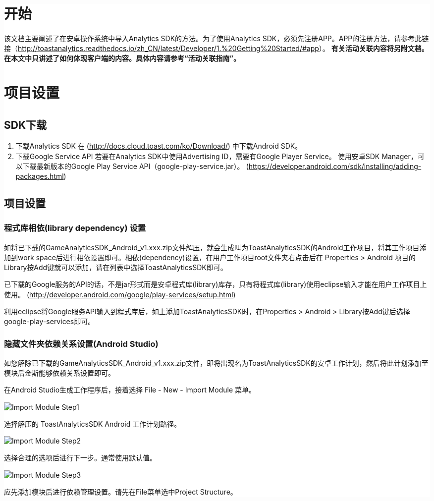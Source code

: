 # 开始

该文档主要阐述了在安卓操作系统中导入Analytics SDK的方法。为了使用Analytics SDK，必须先注册APP。APP的注册方法，请参考此链接（<http://toastanalytics.readthedocs.io/zh_CN/latest/Developer/1.%20Getting%20Started/#app>）。
**有关活动关联内容将另附文档。在本文中只讲述了如何体现客户端的内容。具体内容请参考“活动关联指南”。**


# 项目设置


## SDK下载

1. 下载Analytics SDK
在 (<http://docs.cloud.toast.com/ko/Download/>) 中下载Android SDK。
2. 下载Google Service API
若要在Analytics SDK中使用Advertising ID，需要有Google Player Service。
使用安卓SDK Manager，可以下载最新版本的Google Play Service API（google-play-service.jar）。
  (<https://developer.android.com/sdk/installing/adding-packages.html>)


## 项目设置

### 程式库相依(library dependency) 设置
如将已下载的GameAnalyticsSDK_Android_v1.xxx.zip文件解压，就会生成叫为ToastAnalyticsSDK的Android工作项目，将其工作项目添加到work space后进行相依设置即可。相依(dependency)设置，在用户工作项目root文件夹右点击后在 Properties > Android 项目的Library按Add键就可以添加，请在列表中选择ToastAnalyticsSDK即可。

已下载的Google服务的API的话，不是jar形式而是安卓程式库(library)库存，只有将程式库(library)使用eclipse输入才能在用户工作项目上使用。
(<http://developer.android.com/google/play-services/setup.html>)

利用eclipse将Google服务API输入到程式库后，如上添加ToastAnalyticsSDK时，在Properties > Android > Library按Add键后选择google-play-services即可。

### 隐藏文件夹依赖关系设置(Android Studio)

如您解除已下载的GameAnalyticsSDK_Android_v1.xxx.zip文件，即将出现名为ToastAnalyticsSDK的安卓工作计划，然后将此计划添加至模块后金斯能够依赖关系设置即可。

在Android Studio生成工作程序后，接着选择 File - New - Import Module 菜单。

![Import Module Step1](https://raw.githubusercontent.com/ToastAnalytics/ToastAnalytics/master/docs/Developer/images/pg_aos_003.png)

选择解压的 ToastAnalyticsSDK Android 工作计划路径。

![Import Module Step2](https://raw.githubusercontent.com/ToastAnalytics/ToastAnalytics/master/docs/Developer/images/pg_aos_004.png)

选择合理的选项后进行下一步。通常使用默认值。

![Import Module Step3](https://raw.githubusercontent.com/ToastAnalytics/ToastAnalytics/master/docs/Developer/images/pg_aos_005.png)

应先添加模块后进行依赖管理设置。请先在File菜单选中Project Structure。
